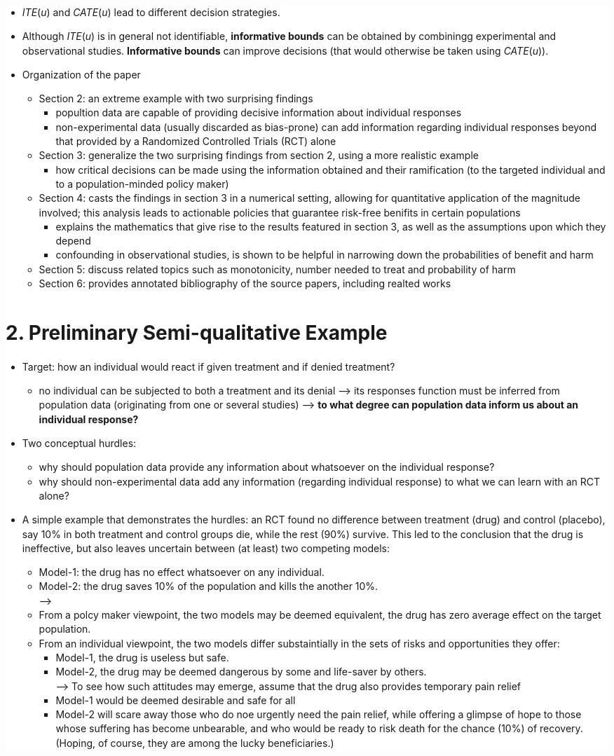   * $ITE(u)$ and $CATE(u)$ lead to different decision strategies.  
  * Although $ITE(u)$ is in general not identifiable, **informative bounds** can be obtained by combiningg experimental and observational studies. **Informative bounds** can improve decisions (that would otherwise be taken using $CATE(u)$).

* Organization of the paper
  * Section 2: an extreme example with two surprising findings
    * popultion data are capable of providing decisive information about individual responses
    * non-experimental data (usually discarded as bias-prone) can add information regarding individual responses beyond that provided by a Randomized Controlled Trials (RCT) alone
  * Section 3: generalize the two surprising findings from section 2, using a more realistic example
    * how critical decisions can be made using the information obtained and their ramification (to the targeted individual and to a population-minded policy maker)
  * Section 4: casts the findings in section 3 in a numerical setting, allowing for quantitative application of the magnitude involved; this analysis leads to actionable policies that guarantee risk-free benifits in certain populations 
    * explains the mathematics that give rise to the results featured in section 3, as well as the assumptions upon which they depend
    * confounding in observational studies, is shown to be helpful in narrowing down the probabilities of benefit and harm
  * Section 5: discuss related topics such as monotonicity, number needed to treat and probability of harm
  * Section 6: provides annotated bibliography of the source papers, including realted works


# 2. Preliminary Semi-qualitative Example
* Target: how an individual would react if given treatment and if denied treatment?
  * no individual can be subjected to both a treatment and its denial --> its responses function must be inferred from population data (originating from one or several studies) --> **to what degree can population data inform us about an individual response?**

* Two conceptual hurdles:
  * why should population data provide any information about whatsoever on the individual response?
  * why should non-experimental data add any information (regarding individual response) to what we can learn with an RCT alone?

* A simple example that demonstrates the hurdles: an RCT found no difference between treatment (drug) and control (placebo), say 10% in both treatment and control groups die, while the rest (90%) survive. This led to the conclusion that the drug is ineffective, but also leaves uncertain between (at least) two competing models:
  * Model-1: the drug has no effect whatsoever on any individual.
  * Model-2: the drug saves 10% of the population and kills the another 10%.    
--> 
  * From a polcy maker viewpoint, the two models may be deemed equivalent, the drug has zero average effect on the target population.  
  * From an individual viewpoint, the two models differ substaintially in the sets of risks and opportunities they offer:
    * Model-1, the drug is useless but safe.
    * Model-2, the drug may be deemed dangerous by some and life-saver by others.    
  --> To see how such attitudes may emerge, assume that the drug also provides temporary pain relief
    * Model-1 would be deemed desirable and safe for all
    * Model-2 will scare away those who do noe urgently need the pain relief, while offering a glimpse of hope to those whose suffering has become unbearable, and who would be ready to risk death for the chance (10%) of recovery. (Hoping, of course, they are among the lucky beneficiaries.)
